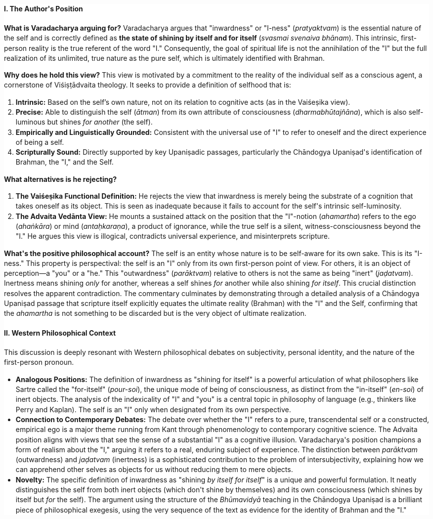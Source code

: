 #### I. The Author's Position

**What is Varadacharya arguing for?**
Varadacharya argues that "inwardness" or "I-ness" (*pratyaktvam*) is the essential nature of the self and is correctly defined as **the state of shining by itself and for itself** (*svasmai svenaiva bhānam*). This intrinsic, first-person reality is the true referent of the word "I." Consequently, the goal of spiritual life is not the annihilation of the "I" but the full realization of its unlimited, true nature as the pure self, which is ultimately identified with Brahman.

**Why does he hold this view?**
This view is motivated by a commitment to the reality of the individual self as a conscious agent, a cornerstone of Viśiṣṭādvaita theology. It seeks to provide a definition of selfhood that is:
1.  **Intrinsic:** Based on the self’s own nature, not on its relation to cognitive acts (as in the Vaiśeṣika view).
2.  **Precise:** Able to distinguish the self (*ātman*) from its own attribute of consciousness (*dharmabhūtajñāna*), which is also self-luminous but shines *for another* (the self).
3.  **Empirically and Linguistically Grounded:** Consistent with the universal use of "I" to refer to oneself and the direct experience of being a self.
4.  **Scripturally Sound:** Directly supported by key Upaniṣadic passages, particularly the Chāndogya Upaniṣad's identification of Brahman, the "I," and the Self.

**What alternatives is he rejecting?**
1.  **The Vaiśeṣika Functional Definition:** He rejects the view that inwardness is merely being the substrate of a cognition that takes oneself as its object. This is seen as inadequate because it fails to account for the self's intrinsic self-luminosity.
2.  **The Advaita Vedānta View:** He mounts a sustained attack on the position that the "I"-notion (*ahamartha*) refers to the ego (*ahaṅkāra*) or mind (*antaḥkaraṇa*), a product of ignorance, while the true self is a silent, witness-consciousness beyond the "I." He argues this view is illogical, contradicts universal experience, and misinterprets scripture.

**What's the positive philosophical account?**
The self is an entity whose nature is to be self-aware for its own sake. This is its "I-ness." This property is perspectival: the self is an "I" only from its own first-person point of view. For others, it is an object of perception—a "you" or a "he." This "outwardness" (*parāktvam*) relative to others is not the same as being "inert" (*jaḍatvam*). Inertness means shining *only* for another, whereas a self shines *for* another while also shining *for itself*. This crucial distinction resolves the apparent contradiction. The commentary culminates by demonstrating through a detailed analysis of a Chāndogya Upaniṣad passage that scripture itself explicitly equates the ultimate reality (Brahman) with the "I" and the Self, confirming that the *ahamartha* is not something to be discarded but is the very object of ultimate realization.

#### II. Western Philosophical Context

This discussion is deeply resonant with Western philosophical debates on subjectivity, personal identity, and the nature of the first-person pronoun.

*   **Analogous Positions:** The definition of inwardness as "shining for itself" is a powerful articulation of what philosophers like Sartre called the "for-itself" (*pour-soi*), the unique mode of being of consciousness, as distinct from the "in-itself" (*en-soi*) of inert objects. The analysis of the indexicality of "I" and "you" is a central topic in philosophy of language (e.g., thinkers like Perry and Kaplan). The self is an "I" only when designated from its own perspective.
*   **Connection to Contemporary Debates:** The debate over whether the "I" refers to a pure, transcendental self or a constructed, empirical ego is a major theme running from Kant through phenomenology to contemporary cognitive science. The Advaita position aligns with views that see the sense of a substantial "I" as a cognitive illusion. Varadacharya's position champions a form of realism about the "I," arguing it refers to a real, enduring subject of experience. The distinction between *parāktvam* (outwardness) and *jaḍatvam* (inertness) is a sophisticated contribution to the problem of intersubjectivity, explaining how we can apprehend other selves as objects for us without reducing them to mere objects.
*   **Novelty:** The specific definition of inwardness as "shining *by itself for itself*" is a unique and powerful formulation. It neatly distinguishes the self from both inert objects (which don't shine by themselves) and its own consciousness (which shines by itself but *for* the self). The argument using the structure of the *Bhūmavidyā* teaching in the Chāndogya Upaniṣad is a brilliant piece of philosophical exegesis, using the very sequence of the text as evidence for the identity of Brahman and the "I."
